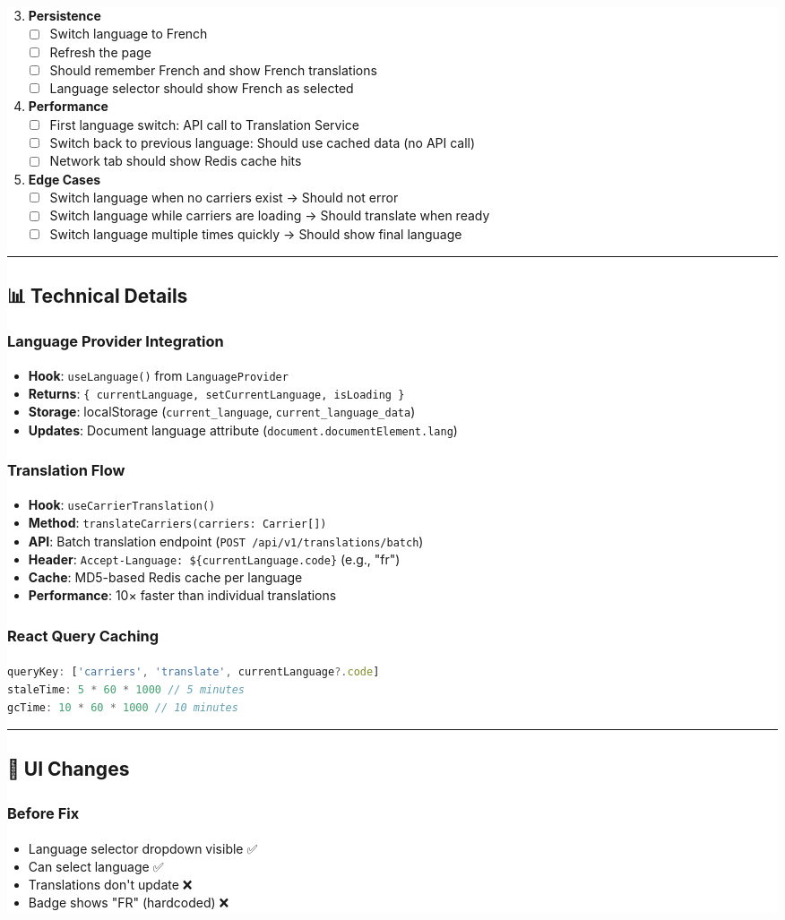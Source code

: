 3. **Persistence**
   - [ ] Switch language to French
   - [ ] Refresh the page
   - [ ] Should remember French and show French translations
   - [ ] Language selector should show French as selected

4. **Performance**
   - [ ] First language switch: API call to Translation Service
   - [ ] Switch back to previous language: Should use cached data (no API call)
   - [ ] Network tab should show Redis cache hits

5. **Edge Cases**
   - [ ] Switch language when no carriers exist → Should not error
   - [ ] Switch language while carriers are loading → Should translate when ready
   - [ ] Switch language multiple times quickly → Should show final language

---

## 📊 Technical Details

### Language Provider Integration
- **Hook**: `useLanguage()` from `LanguageProvider`
- **Returns**: `{ currentLanguage, setCurrentLanguage, isLoading }`
- **Storage**: localStorage (`current_language`, `current_language_data`)
- **Updates**: Document language attribute (`document.documentElement.lang`)

### Translation Flow
- **Hook**: `useCarrierTranslation()` 
- **Method**: `translateCarriers(carriers: Carrier[])`
- **API**: Batch translation endpoint (`POST /api/v1/translations/batch`)
- **Header**: `Accept-Language: ${currentLanguage.code}` (e.g., "fr")
- **Cache**: MD5-based Redis cache per language
- **Performance**: 10× faster than individual translations

### React Query Caching
```typescript
queryKey: ['carriers', 'translate', currentLanguage?.code]
staleTime: 5 * 60 * 1000 // 5 minutes
gcTime: 10 * 60 * 1000 // 10 minutes
```

---

## 🎨 UI Changes

### Before Fix
- Language selector dropdown visible ✅
- Can select language ✅
- Translations don't update ❌
- Badge shows "FR" (hardcoded) ❌
